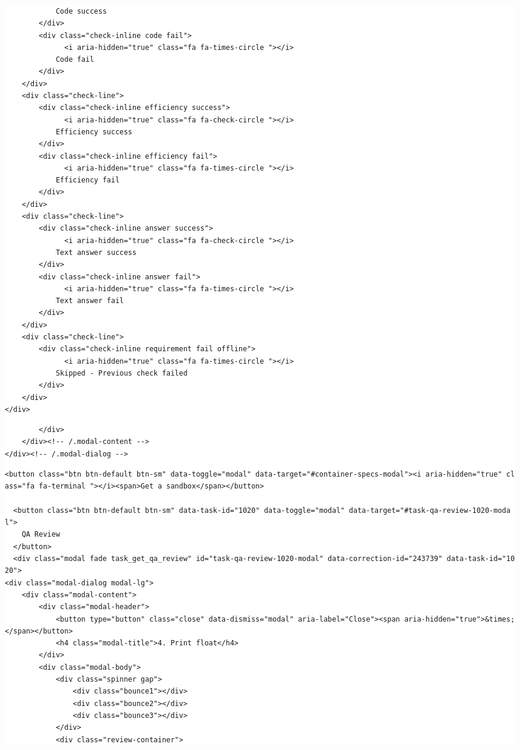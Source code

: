                 Code success
            </div>
            <div class="check-inline code fail">
                  <i aria-hidden="true" class="fa fa-times-circle "></i>
                Code fail
            </div>
        </div>
        <div class="check-line">
            <div class="check-inline efficiency success">
                  <i aria-hidden="true" class="fa fa-check-circle "></i>
                Efficiency success
            </div>
            <div class="check-inline efficiency fail">
                  <i aria-hidden="true" class="fa fa-times-circle "></i>
                Efficiency fail
            </div>
        </div>
        <div class="check-line">
            <div class="check-inline answer success">
                  <i aria-hidden="true" class="fa fa-check-circle "></i>
                Text answer success
            </div>
            <div class="check-inline answer fail">
                  <i aria-hidden="true" class="fa fa-times-circle "></i>
                Text answer fail
            </div>
        </div>
        <div class="check-line">
            <div class="check-inline requirement fail offline">
                  <i aria-hidden="true" class="fa fa-times-circle "></i>
                Skipped - Previous check failed
            </div>
        </div>
    </div>
</div>

            </div>
        </div><!-- /.modal-content -->
    </div><!-- /.modal-dialog -->
</div>



    <button class="btn btn-default btn-sm" data-toggle="modal" data-target="#container-specs-modal"><i aria-hidden="true" class="fa fa-terminal "></i><span>Get a sandbox</span></button>

      <button class="btn btn-default btn-sm" data-task-id="1020" data-toggle="modal" data-target="#task-qa-review-1020-modal">
        QA Review
      </button>
      <div class="modal fade task_get_qa_review" id="task-qa-review-1020-modal" data-correction-id="243739" data-task-id="1020">
    <div class="modal-dialog modal-lg">
        <div class="modal-content">
            <div class="modal-header">
                <button type="button" class="close" data-dismiss="modal" aria-label="Close"><span aria-hidden="true">&times;</span></button>
                <h4 class="modal-title">4. Print float</h4>
            </div>
            <div class="modal-body">
                <div class="spinner gap">
                    <div class="bounce1"></div>
                    <div class="bounce2"></div>
                    <div class="bounce3"></div>
                </div>
                <div class="review-container">